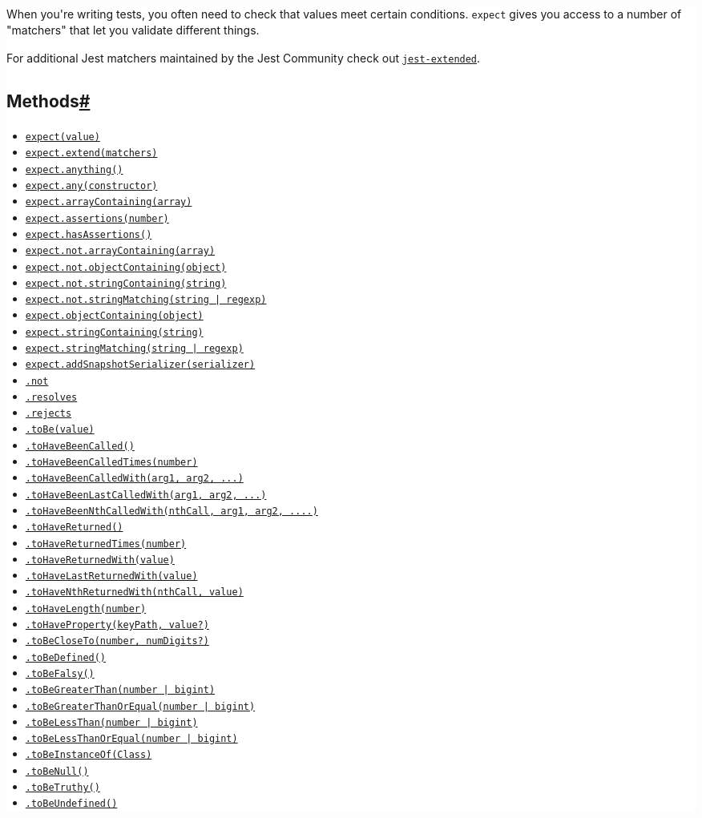 When you're writing tests, you often need to check that values meet certain conditions. `expect` gives you access to a number of "matchers" that let you validate different things.

For additional Jest matchers maintained by the Jest Community check out [`jest-extended`](https://github.com/jest-community/jest-extended).

## Methods[#](https://jestjs.io/docs/expect#methods "Direct link to heading")

-   [`expect(value)`](https://jestjs.io/docs/expect#expectvalue)
-   [`expect.extend(matchers)`](https://jestjs.io/docs/expect#expectextendmatchers)
-   [`expect.anything()`](https://jestjs.io/docs/expect#expectanything)
-   [`expect.any(constructor)`](https://jestjs.io/docs/expect#expectanyconstructor)
-   [`expect.arrayContaining(array)`](https://jestjs.io/docs/expect#expectarraycontainingarray)
-   [`expect.assertions(number)`](https://jestjs.io/docs/expect#expectassertionsnumber)
-   [`expect.hasAssertions()`](https://jestjs.io/docs/expect#expecthasassertions)
-   [`expect.not.arrayContaining(array)`](https://jestjs.io/docs/expect#expectnotarraycontainingarray)
-   [`expect.not.objectContaining(object)`](https://jestjs.io/docs/expect#expectnotobjectcontainingobject)
-   [`expect.not.stringContaining(string)`](https://jestjs.io/docs/expect#expectnotstringcontainingstring)
-   [`expect.not.stringMatching(string | regexp)`](https://jestjs.io/docs/expect#expectnotstringmatchingstring--regexp)
-   [`expect.objectContaining(object)`](https://jestjs.io/docs/expect#expectobjectcontainingobject)
-   [`expect.stringContaining(string)`](https://jestjs.io/docs/expect#expectstringcontainingstring)
-   [`expect.stringMatching(string | regexp)`](https://jestjs.io/docs/expect#expectstringmatchingstring--regexp)
-   [`expect.addSnapshotSerializer(serializer)`](https://jestjs.io/docs/expect#expectaddsnapshotserializerserializer)
-   [`.not`](https://jestjs.io/docs/expect#not)
-   [`.resolves`](https://jestjs.io/docs/expect#resolves)
-   [`.rejects`](https://jestjs.io/docs/expect#rejects)
-   [`.toBe(value)`](https://jestjs.io/docs/expect#tobevalue)
-   [`.toHaveBeenCalled()`](https://jestjs.io/docs/expect#tohavebeencalled)
-   [`.toHaveBeenCalledTimes(number)`](https://jestjs.io/docs/expect#tohavebeencalledtimesnumber)
-   [`.toHaveBeenCalledWith(arg1, arg2, ...)`](https://jestjs.io/docs/expect#tohavebeencalledwitharg1-arg2-)
-   [`.toHaveBeenLastCalledWith(arg1, arg2, ...)`](https://jestjs.io/docs/expect#tohavebeenlastcalledwitharg1-arg2-)
-   [`.toHaveBeenNthCalledWith(nthCall, arg1, arg2, ....)`](https://jestjs.io/docs/expect#tohavebeennthcalledwithnthcall-arg1-arg2-)
-   [`.toHaveReturned()`](https://jestjs.io/docs/expect#tohavereturned)
-   [`.toHaveReturnedTimes(number)`](https://jestjs.io/docs/expect#tohavereturnedtimesnumber)
-   [`.toHaveReturnedWith(value)`](https://jestjs.io/docs/expect#tohavereturnedwithvalue)
-   [`.toHaveLastReturnedWith(value)`](https://jestjs.io/docs/expect#tohavelastreturnedwithvalue)
-   [`.toHaveNthReturnedWith(nthCall, value)`](https://jestjs.io/docs/expect#tohaventhreturnedwithnthcall-value)
-   [`.toHaveLength(number)`](https://jestjs.io/docs/expect#tohavelengthnumber)
-   [`.toHaveProperty(keyPath, value?)`](https://jestjs.io/docs/expect#tohavepropertykeypath-value)
-   [`.toBeCloseTo(number, numDigits?)`](https://jestjs.io/docs/expect#tobeclosetonumber-numdigits)
-   [`.toBeDefined()`](https://jestjs.io/docs/expect#tobedefined)
-   [`.toBeFalsy()`](https://jestjs.io/docs/expect#tobefalsy)
-   [`.toBeGreaterThan(number | bigint)`](https://jestjs.io/docs/expect#tobegreaterthannumber--bigint)
-   [`.toBeGreaterThanOrEqual(number | bigint)`](https://jestjs.io/docs/expect#tobegreaterthanorequalnumber--bigint)
-   [`.toBeLessThan(number | bigint)`](https://jestjs.io/docs/expect#tobelessthannumber--bigint)
-   [`.toBeLessThanOrEqual(number | bigint)`](https://jestjs.io/docs/expect#tobelessthanorequalnumber--bigint)
-   [`.toBeInstanceOf(Class)`](https://jestjs.io/docs/expect#tobeinstanceofclass)
-   [`.toBeNull()`](https://jestjs.io/docs/expect#tobenull)
-   [`.toBeTruthy()`](https://jestjs.io/docs/expect#tobetruthy)
-   [`.toBeUndefined()`](https://jestjs.io/docs/expect#tobeundefined)